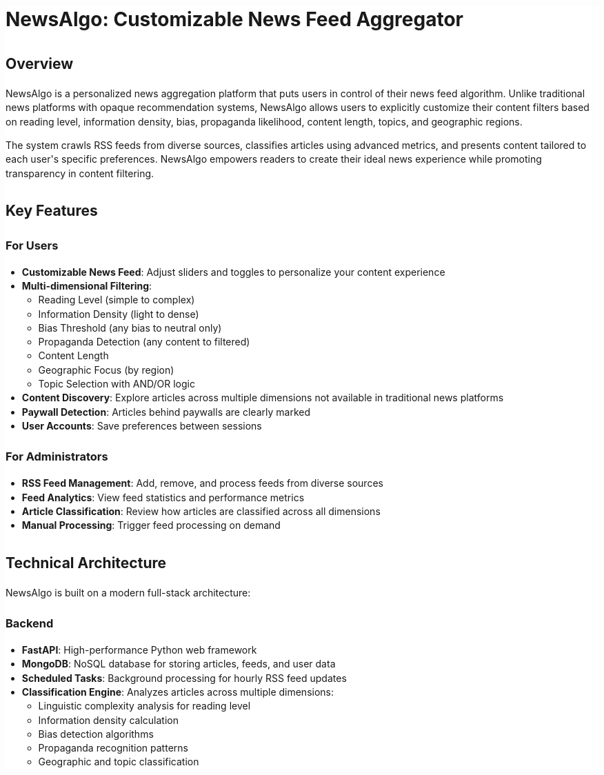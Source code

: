 # NewsAlgo: Customizable News Feed Aggregator

## Overview

NewsAlgo is a personalized news aggregation platform that puts users in control of their news feed algorithm. Unlike traditional news platforms with opaque recommendation systems, NewsAlgo allows users to explicitly customize their content filters based on reading level, information density, bias, propaganda likelihood, content length, topics, and geographic regions.

The system crawls RSS feeds from diverse sources, classifies articles using advanced metrics, and presents content tailored to each user's specific preferences. NewsAlgo empowers readers to create their ideal news experience while promoting transparency in content filtering.

## Key Features

### For Users
- **Customizable News Feed**: Adjust sliders and toggles to personalize your content experience
- **Multi-dimensional Filtering**:
  - Reading Level (simple to complex)
  - Information Density (light to dense)
  - Bias Threshold (any bias to neutral only)
  - Propaganda Detection (any content to filtered)
  - Content Length
  - Geographic Focus (by region)
  - Topic Selection with AND/OR logic
- **Content Discovery**: Explore articles across multiple dimensions not available in traditional news platforms
- **Paywall Detection**: Articles behind paywalls are clearly marked
- **User Accounts**: Save preferences between sessions

### For Administrators
- **RSS Feed Management**: Add, remove, and process feeds from diverse sources
- **Feed Analytics**: View feed statistics and performance metrics
- **Article Classification**: Review how articles are classified across all dimensions
- **Manual Processing**: Trigger feed processing on demand

## Technical Architecture

NewsAlgo is built on a modern full-stack architecture:

### Backend
- **FastAPI**: High-performance Python web framework
- **MongoDB**: NoSQL database for storing articles, feeds, and user data
- **Scheduled Tasks**: Background processing for hourly RSS feed updates
- **Classification Engine**: Analyzes articles across multiple dimensions:
  - Linguistic complexity analysis for reading level
  - Information density calculation
  - Bias detection algorithms
  - Propaganda recognition patterns
  - Geographic and topic classification
